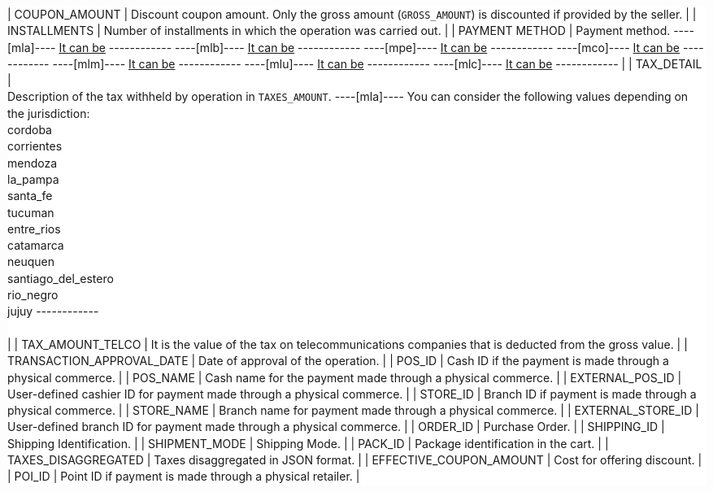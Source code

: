 | COUPON_AMOUNT | Discount coupon amount. Only the gross amount (`GROSS_AMOUNT`) is discounted if provided by the seller. |
| INSTALLMENTS | Number of installments in which the operation was carried out. |
| PAYMENT METHOD | Payment method. ----[mla]---- [It can be](https://www.mercadopago[FAKER][URL][DOMAIN]/developers/en/guides/resources/localization/payment-methods/#bookmark_argentina) ------------ ----[mlb]---- [It can be](https://www.mercadopago[FAKER][URL][DOMAIN]/developers/en/guides/resources/localization/payment-methods/#bookmark_brasil) ------------ ----[mpe]---- [It can be](https://www.mercadopago[FAKER][URL][DOMAIN]/developers/en/guides/resources/localization/payment-methods/#bookmark_perú) ------------ ----[mco]---- [It can be](https://www.mercadopago[FAKER][URL][DOMAIN]/developers/en/guides/resources/localization/payment-methods/#bookmark_colombia) ------------ ----[mlm]---- [It can be](https://www.mercadopago[FAKER][URL][DOMAIN]/developers/en/guides/resources/localization/payment-methods/#bookmark_méxico) ------------ ----[mlu]---- [It can be](https://www.mercadopago[FAKER][URL][DOMAIN]/developers/en/guides/resources/localization/payment-methods/#bookmark_uruguay) ------------ ----[mlc]---- [It can be](https://www.mercadopago[FAKER][URL][DOMAIN]/developers/en/guides/resources/localization/payment-methods/#bookmark_chile) ------------ |
| TAX_DETAIL | <br/> Description of the tax withheld by operation in `TAXES_AMOUNT`. ----[mla]---- You can consider the following values depending on the jurisdiction: <br/>cordoba<br/>corrientes<br/>mendoza<br/>la_pampa<br/>santa_fe<br/>tucuman<br/>entre_rios<br/>catamarca<br/>neuquen<br/>santiago_del_estero<br/>rio_negro<br/>jujuy ------------ <br/><br/> |
| TAX_AMOUNT_TELCO | It is the value of the tax on telecommunications companies that is deducted from the gross value. |
| TRANSACTION_APPROVAL_DATE | Date of approval of the operation. |
| POS_ID | Cash ID if the payment is made through a physical commerce. |
| POS_NAME | Cash name for the payment made through a physical commerce. |
| EXTERNAL_POS_ID | User-defined cashier ID for payment made through a physical commerce. |
| STORE_ID | Branch ID if payment is made through a physical commerce. |
| STORE_NAME | Branch name for payment made through a physical commerce. |
| EXTERNAL_STORE_ID | User-defined branch ID for payment made through a physical commerce. |
| ORDER_ID | Purchase Order. |
| SHIPPING_ID | Shipping Identification. |
| SHIPMENT_MODE | Shipping Mode. |
| PACK_ID | Package identification in the cart. |
| TAXES_DISAGGREGATED | Taxes disaggregated in JSON format. |
| EFFECTIVE_COUPON_AMOUNT | Cost for offering discount. |
| POI_ID | Point ID if payment is made through a physical retailer. |
